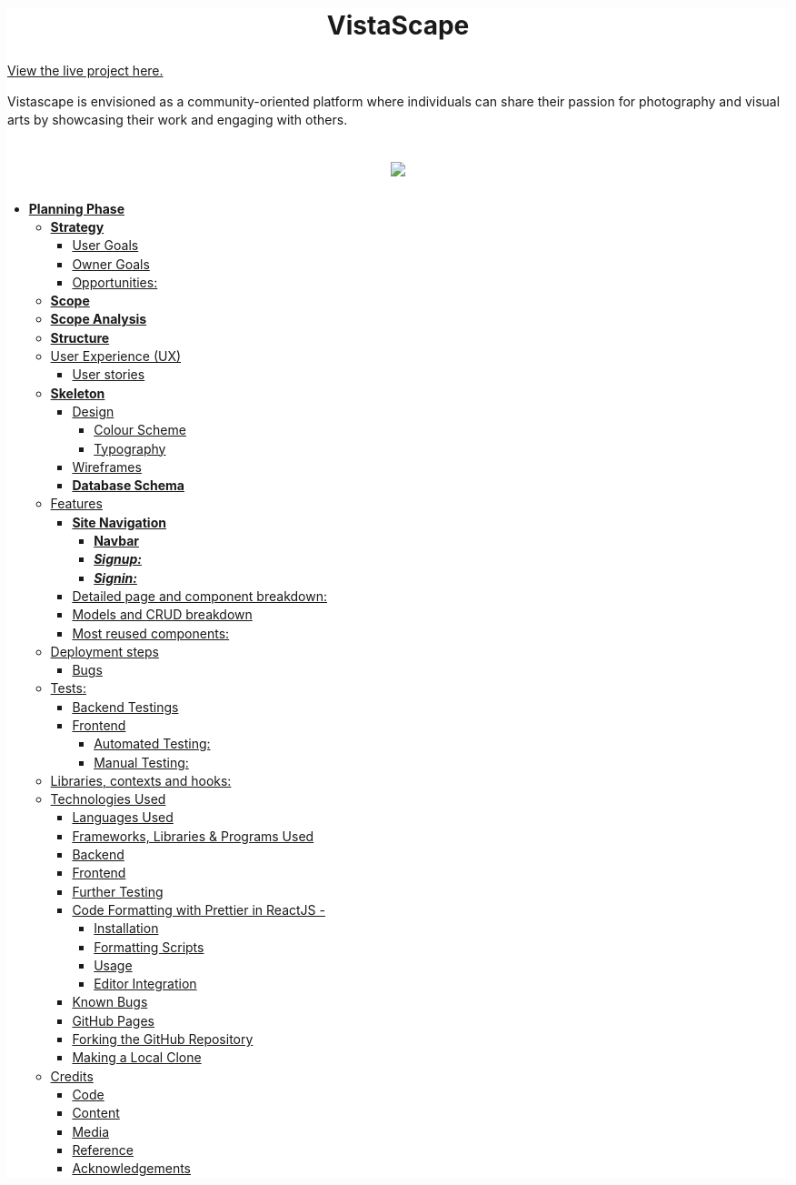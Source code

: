 <h1 align="center">VistaScape</h1>

[View the live project here.](https://vistascape-81a5fa181ce9.herokuapp.com/)

Vistascape is envisioned as a community-oriented platform where individuals can share their passion for photography and visual arts by showcasing their work and engaging with others.

[<h2 align="center"><img src="https://res.cloudinary.com/pjdevex/image/upload/v1700934343/vistascape/amIresponseive/vistascape_sm4av8.png"></h2>](https://vistascape-81a5fa181ce9.herokuapp.com/)



- [**Planning Phase**](#planning-phase)
  - [**Strategy**](#strategy)
      - [User Goals](#user-goals)
      - [Owner Goals](#owner-goals)
    - [Opportunities:](#opportunities)
  - [**Scope**](#scope)
  - [**Scope Analysis**](#scope-analysis)
  - [**Structure**](#structure)
  - [User Experience (UX)](#user-experience-ux)
    - [User stories](#user-stories)
  - [**Skeleton**](#skeleton)
    - [Design](#design)
      - [Colour Scheme](#colour-scheme)
      - [Typography](#typography)
    - [Wireframes](#wireframes)
    - [**Database Schema**](#database-schema)
  - [Features](#features)
    - [**Site Navigation**](#site-navigation)
      - [**Navbar**](#navbar)
      - [***Signup:***](#signup)
      - [***Signin:***](#signin)
    - [Detailed page and component breakdown:](#detailed-page-and-component-breakdown)
    - [Models and CRUD breakdown](#models-and-crud-breakdown)
    - [Most reused components:](#most-reused-components)
  - [Deployment steps](#deployment-steps)
    - [Bugs](#bugs)
  - [Tests:](#tests)
    - [Backend Testings](#backend-testings)
    - [Frontend](#frontend)
      - [Automated Testing:](#automated-testing)
      - [Manual Testing:](#manual-testing)
  - [Libraries, contexts and hooks:](#libraries-contexts-and-hooks)
  - [Technologies Used](#technologies-used)
    - [Languages Used](#languages-used)
    - [Frameworks, Libraries \& Programs Used](#frameworks-libraries--programs-used)
    - [Backend](#backend)
    - [Frontend](#frontend-1)
    - [Further Testing](#further-testing)
    - [Code Formatting with Prettier in ReactJS - ](#code-formatting-with-prettier-in-reactjs---)
      - [Installation](#installation)
      - [Formatting Scripts](#formatting-scripts)
      - [Usage](#usage)
      - [Editor Integration](#editor-integration)
    - [Known Bugs](#known-bugs)
    - [GitHub Pages](#github-pages)
    - [Forking the GitHub Repository](#forking-the-github-repository)
    - [Making a Local Clone](#making-a-local-clone)
  - [Credits](#credits)
    - [Code](#code)
    - [Content](#content)
    - [Media](#media)
    - [Reference](#reference)
    - [Acknowledgements](#acknowledgements)
